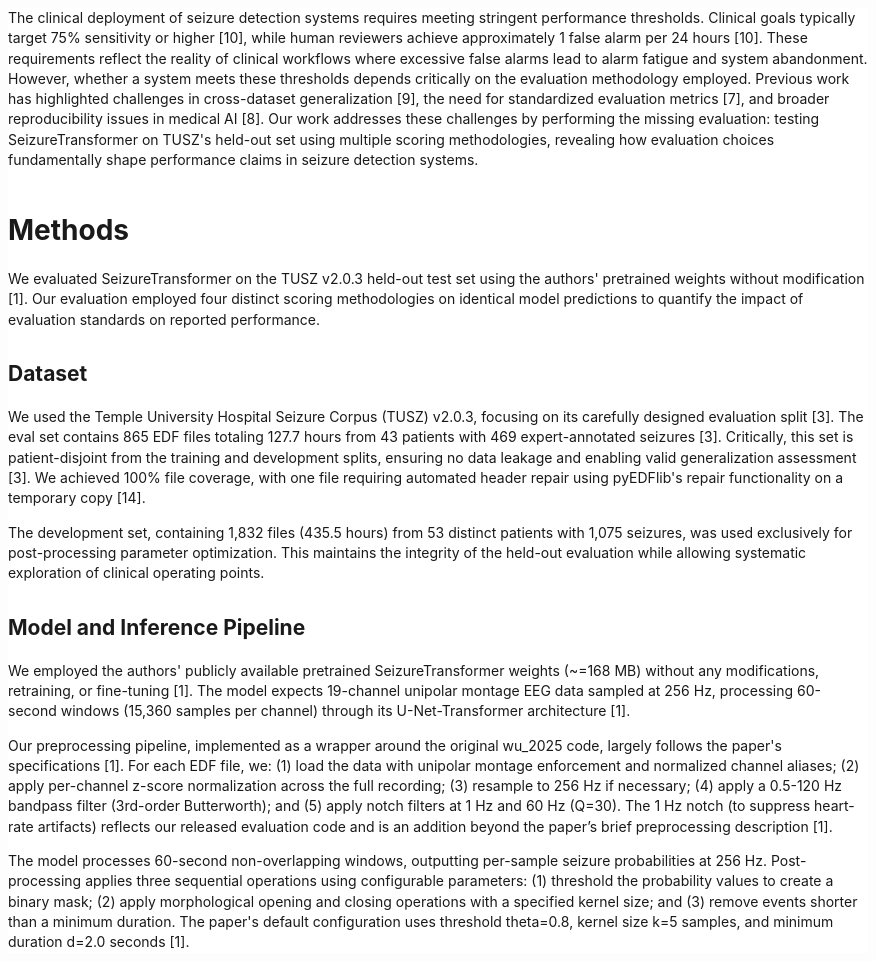 The clinical deployment of seizure detection systems requires meeting stringent performance thresholds. Clinical goals typically target 75% sensitivity or higher [10], while human reviewers achieve approximately 1 false alarm per 24 hours [10]. These requirements reflect the reality of clinical workflows where excessive false alarms lead to alarm fatigue and system abandonment. However, whether a system meets these thresholds depends critically on the evaluation methodology employed. Previous work has highlighted challenges in cross-dataset generalization [9], the need for standardized evaluation metrics [7], and broader reproducibility issues in medical AI [8]. Our work addresses these challenges by performing the missing evaluation: testing SeizureTransformer on TUSZ's held-out set using multiple scoring methodologies, revealing how evaluation choices fundamentally shape performance claims in seizure detection systems.

# Methods

We evaluated SeizureTransformer on the TUSZ v2.0.3 held-out test set using the authors' pretrained weights without modification [1]. Our evaluation employed four distinct scoring methodologies on identical model predictions to quantify the impact of evaluation standards on reported performance.

## Dataset

We used the Temple University Hospital Seizure Corpus (TUSZ) v2.0.3, focusing on its carefully designed evaluation split [3]. The eval set contains 865 EDF files totaling 127.7 hours from 43 patients with 469 expert-annotated seizures [3]. Critically, this set is patient-disjoint from the training and development splits, ensuring no data leakage and enabling valid generalization assessment [3]. We achieved 100% file coverage, with one file requiring automated header repair using pyEDFlib's repair functionality on a temporary copy [14].

The development set, containing 1,832 files (435.5 hours) from 53 distinct patients with 1,075 seizures, was used exclusively for post-processing parameter optimization. This maintains the integrity of the held-out evaluation while allowing systematic exploration of clinical operating points.

## Model and Inference Pipeline

We employed the authors' publicly available pretrained SeizureTransformer weights (~=168 MB) without any modifications, retraining, or fine-tuning [1]. The model expects 19-channel unipolar montage EEG data sampled at 256 Hz, processing 60-second windows (15,360 samples per channel) through its U-Net-Transformer architecture [1].

Our preprocessing pipeline, implemented as a wrapper around the original wu_2025 code, largely follows the paper's specifications [1]. For each EDF file, we: (1) load the data with unipolar montage enforcement and normalized channel aliases; (2) apply per-channel z-score normalization across the full recording; (3) resample to 256 Hz if necessary; (4) apply a 0.5-120 Hz bandpass filter (3rd-order Butterworth); and (5) apply notch filters at 1 Hz and 60 Hz (Q=30). The 1 Hz notch (to suppress heart-rate artifacts) reflects our released evaluation code and is an addition beyond the paper’s brief preprocessing description [1].

The model processes 60-second non-overlapping windows, outputting per-sample seizure probabilities at 256 Hz. Post-processing applies three sequential operations using configurable parameters: (1) threshold the probability values to create a binary mask; (2) apply morphological opening and closing operations with a specified kernel size; and (3) remove events shorter than a minimum duration. The paper's default configuration uses threshold theta=0.8, kernel size k=5 samples, and minimum duration d=2.0 seconds [1].
